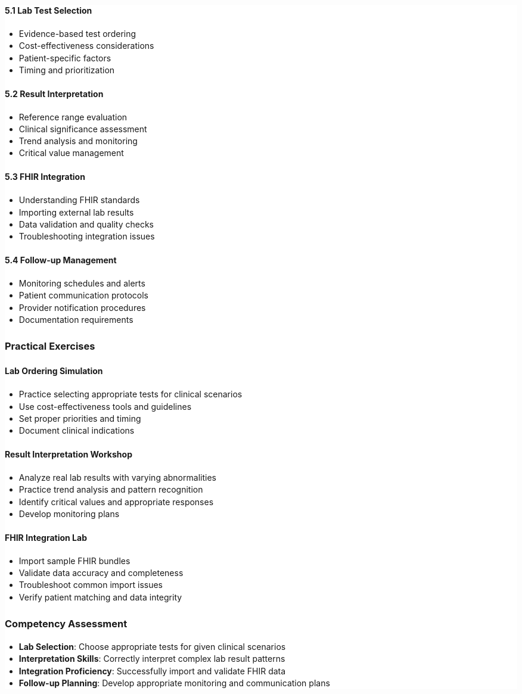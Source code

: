 #### 5.1 Lab Test Selection

- Evidence-based test ordering
- Cost-effectiveness considerations
- Patient-specific factors
- Timing and prioritization

#### 5.2 Result Interpretation

- Reference range evaluation
- Clinical significance assessment
- Trend analysis and monitoring
- Critical value management

#### 5.3 FHIR Integration

- Understanding FHIR standards
- Importing external lab results
- Data validation and quality checks
- Troubleshooting integration issues

#### 5.4 Follow-up Management

- Monitoring schedules and alerts
- Patient communication protocols
- Provider notification procedures
- Documentation requirements

### Practical Exercises

#### Lab Ordering Simulation

- Practice selecting appropriate tests for clinical scenarios
- Use cost-effectiveness tools and guidelines
- Set proper priorities and timing
- Document clinical indications

#### Result Interpretation Workshop

- Analyze real lab results with varying abnormalities
- Practice trend analysis and pattern recognition
- Identify critical values and appropriate responses
- Develop monitoring plans

#### FHIR Integration Lab

- Import sample FHIR bundles
- Validate data accuracy and completeness
- Troubleshoot common import issues
- Verify patient matching and data integrity

### Competency Assessment

- **Lab Selection**: Choose appropriate tests for given clinical scenarios
- **Interpretation Skills**: Correctly interpret complex lab result patterns
- **Integration Proficiency**: Successfully import and validate FHIR data
- **Follow-up Planning**: Develop appropriate monitoring and communication plans
